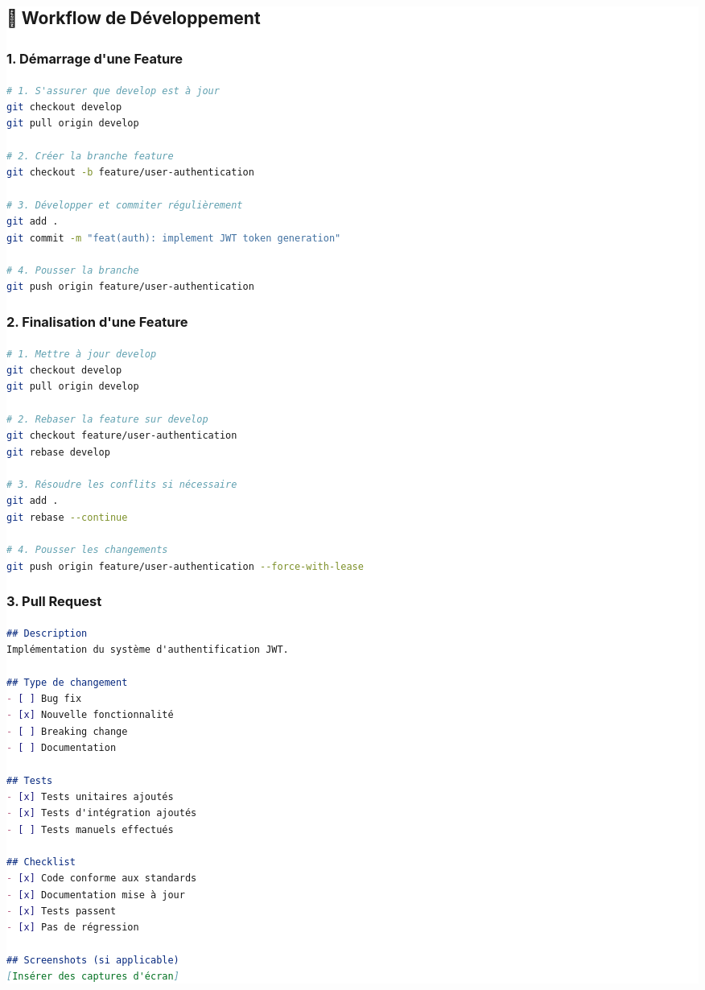
## 🔄 Workflow de Développement

### **1. Démarrage d'une Feature**
```bash
# 1. S'assurer que develop est à jour
git checkout develop
git pull origin develop

# 2. Créer la branche feature
git checkout -b feature/user-authentication

# 3. Développer et commiter régulièrement
git add .
git commit -m "feat(auth): implement JWT token generation"

# 4. Pousser la branche
git push origin feature/user-authentication
```

### **2. Finalisation d'une Feature**
```bash
# 1. Mettre à jour develop
git checkout develop
git pull origin develop

# 2. Rebaser la feature sur develop
git checkout feature/user-authentication
git rebase develop

# 3. Résoudre les conflits si nécessaire
git add .
git rebase --continue

# 4. Pousser les changements
git push origin feature/user-authentication --force-with-lease
```

### **3. Pull Request**
```markdown
## Description
Implémentation du système d'authentification JWT.

## Type de changement
- [ ] Bug fix
- [x] Nouvelle fonctionnalité
- [ ] Breaking change
- [ ] Documentation

## Tests
- [x] Tests unitaires ajoutés
- [x] Tests d'intégration ajoutés
- [ ] Tests manuels effectués

## Checklist
- [x] Code conforme aux standards
- [x] Documentation mise à jour
- [x] Tests passent
- [x] Pas de régression

## Screenshots (si applicable)
[Insérer des captures d'écran]

```